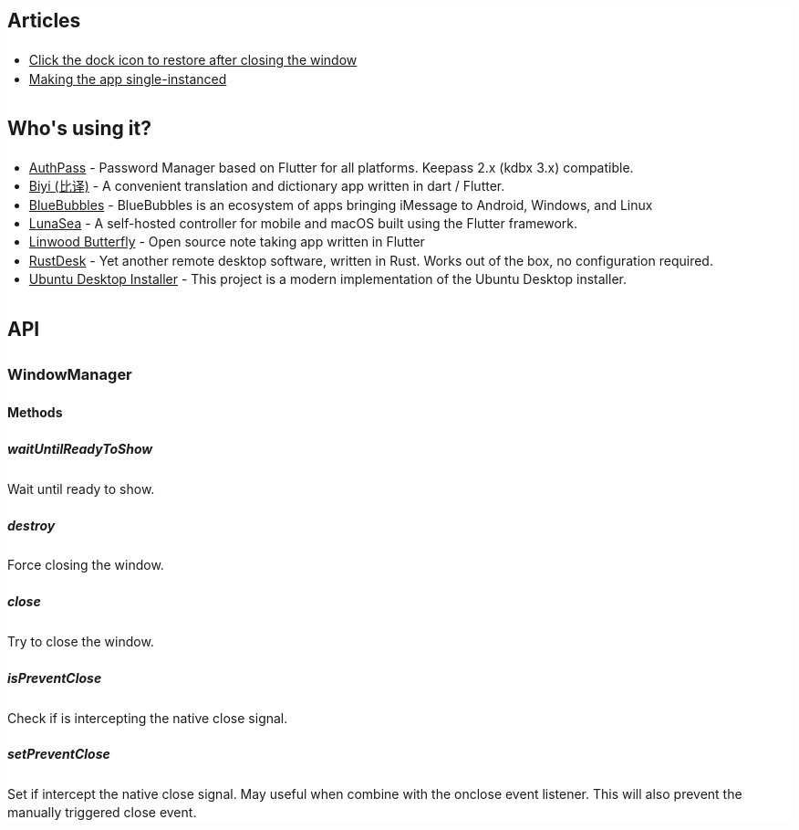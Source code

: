 ```dart
```

## Articles

- [Click the dock icon to restore after closing the window](https://leanflutter.org/blog/click-dock-icon-to-restore-after-closing-the-window)
- [Making the app single-instanced](https://leanflutter.org/blog/making-the-app-single-instanced)

## Who's using it?

- [AuthPass](https://authpass.app/) - Password Manager based on Flutter for all platforms. Keepass 2.x (kdbx 3.x) compatible.
- [Biyi (比译)](https://biyidev.com/) - A convenient translation and dictionary app written in dart / Flutter.
- [BlueBubbles](https://github.com/BlueBubblesApp/bluebubbles-app) - BlueBubbles is an ecosystem of apps bringing iMessage to Android, Windows, and Linux
- [LunaSea](https://github.com/CometTools/LunaSea) - A self-hosted controller for mobile and macOS built using the Flutter framework.
- [Linwood Butterfly](https://github.com/LinwoodCloud/Butterfly) - Open source note taking app written in Flutter
- [RustDesk](https://github.com/rustdesk/rustdesk) - Yet another remote desktop software, written in Rust. Works out of the box, no configuration required. 
- [Ubuntu Desktop Installer](https://github.com/canonical/ubuntu-desktop-installer) - This project is a modern implementation of the Ubuntu Desktop installer.

## API


### WindowManager

#### Methods

##### waitUntilReadyToShow

Wait until ready to show.

##### destroy

Force closing the window.

##### close

Try to close the window.

##### isPreventClose

Check if is intercepting the native close signal.

##### setPreventClose

Set if intercept the native close signal. May useful when combine with the onclose event listener.
This will also prevent the manually triggered close event.

